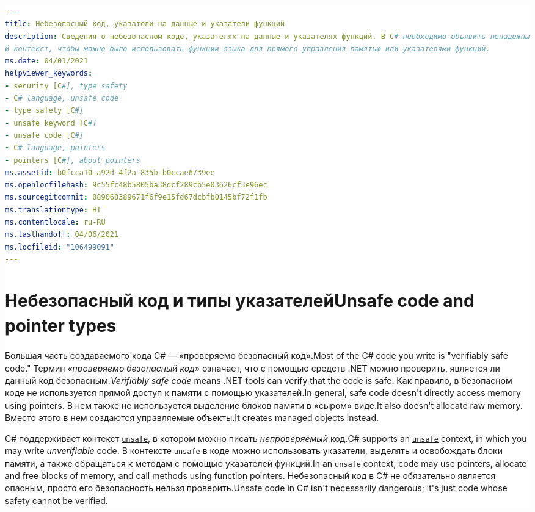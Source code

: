 ```yaml
---
title: Небезопасный код, указатели на данные и указатели функций
description: Сведения о небезопасном коде, указателях на данные и указателях функций. В C# необходимо объявить ненадежный контекст, чтобы можно было использовать функции языка для прямого управления памятью или указателями функций.
ms.date: 04/01/2021
helpviewer_keywords:
- security [C#], type safety
- C# language, unsafe code
- type safety [C#]
- unsafe keyword [C#]
- unsafe code [C#]
- C# language, pointers
- pointers [C#], about pointers
ms.assetid: b0fcca10-a92d-4f2a-835b-b0ccae6739ee
ms.openlocfilehash: 9c55fc48b5805ba38dcf289cb5e03626cf3e96ec
ms.sourcegitcommit: 089068389671f6f9e15fd67dcbfb0145bf72f1fb
ms.translationtype: HT
ms.contentlocale: ru-RU
ms.lasthandoff: 04/06/2021
ms.locfileid: "106499091"
---
```

# <a name="unsafe-code-and-pointer-types"></a><span data-ttu-id="151af-104">Небезопасный код и типы указателей</span><span class="sxs-lookup"><span data-stu-id="151af-104">Unsafe code and pointer types</span></span>

<span data-ttu-id="151af-105">Большая часть создаваемого кода C# — «проверяемо безопасный код».</span><span class="sxs-lookup"><span data-stu-id="151af-105">Most of the C# code you write is "verifiably safe code."</span></span> <span data-ttu-id="151af-106">Термин *«проверяемо безопасный код»* означает, что с помощью средств .NET можно проверить, является ли данный код безопасным.</span><span class="sxs-lookup"><span data-stu-id="151af-106">*Verifiably safe code* means .NET tools can verify that the code is safe.</span></span> <span data-ttu-id="151af-107">Как правило, в безопасном коде не используется прямой доступ к памяти с помощью указателей.</span><span class="sxs-lookup"><span data-stu-id="151af-107">In general, safe code doesn't directly access memory using pointers.</span></span> <span data-ttu-id="151af-108">В нем также не используется выделение блоков памяти в «сыром» виде.</span><span class="sxs-lookup"><span data-stu-id="151af-108">It also doesn't allocate raw memory.</span></span> <span data-ttu-id="151af-109">Вместо этого в нем создаются управляемые объекты.</span><span class="sxs-lookup"><span data-stu-id="151af-109">It creates managed objects instead.</span></span>

<span data-ttu-id="151af-110">C# поддерживает контекст [`unsafe`](keywords/unsafe.md), в котором можно писать *непроверяемый* код.</span><span class="sxs-lookup"><span data-stu-id="151af-110">C# supports an [`unsafe`](keywords/unsafe.md) context, in which you may write *unverifiable* code.</span></span> <span data-ttu-id="151af-111">В контексте `unsafe` в коде можно использовать указатели, выделять и освобождать блоки памяти, а также обращаться к методам с помощью указателей функций.</span><span class="sxs-lookup"><span data-stu-id="151af-111">In an `unsafe` context, code may use pointers, allocate and free blocks of memory, and call methods using function pointers.</span></span> <span data-ttu-id="151af-112">Небезопасный код в C# не обязательно является опасным, просто его безопасность нельзя проверить.</span><span class="sxs-lookup"><span data-stu-id="151af-112">Unsafe code in C# isn't necessarily dangerous; it's just code whose safety cannot be verified.</span></span>

